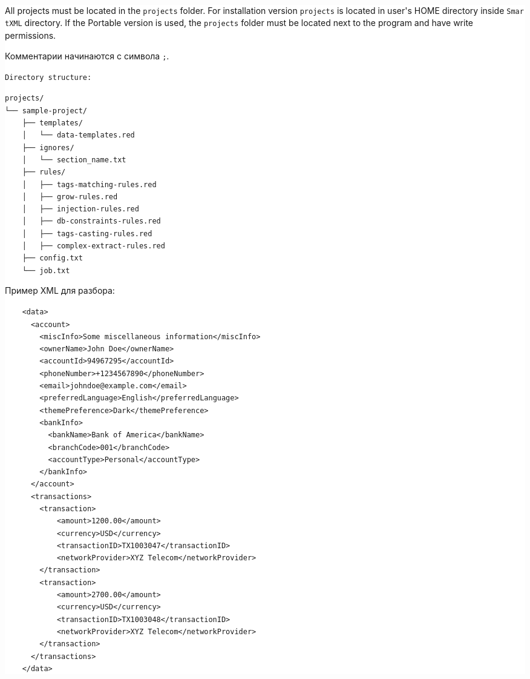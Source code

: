 All projects must be located in the `projects` folder.
For installation version `projects` is located in user's HOME directory inside `SmartXML` directory.
If the Portable version is used, the `projects` folder must be located next to the program and have write permissions.

Комментарии начинаются с символа `;`.

`Directory structure:`
```
projects/
└── sample-project/
    ├── templates/
    │   └── data-templates.red    
    ├── ignores/
    │   └── section_name.txt
    ├── rules/
    │   ├── tags-matching-rules.red
    │   ├── grow-rules.red
    │   ├── injection-rules.red
    │   ├── db-constraints-rules.red
    │   ├── tags-casting-rules.red
    │   ├── complex-extract-rules.red
    ├── config.txt
    └── job.txt
````

Пример XML для разбора:
```
    <data>
      <account>
        <miscInfo>Some miscellaneous information</miscInfo>
        <ownerName>John Doe</ownerName>
        <accountId>94967295</accountId>
        <phoneNumber>+1234567890</phoneNumber>
        <email>johndoe@example.com</email>
        <preferredLanguage>English</preferredLanguage>
        <themePreference>Dark</themePreference>
        <bankInfo>
          <bankName>Bank of America</bankName>
          <branchCode>001</branchCode>
          <accountType>Personal</accountType>
        </bankInfo>
      </account>
      <transactions>
        <transaction>
            <amount>1200.00</amount>
            <currency>USD</currency>
            <transactionID>TX1003047</transactionID>
            <networkProvider>XYZ Telecom</networkProvider>
        </transaction>
        <transaction>
            <amount>2700.00</amount>
            <currency>USD</currency>
            <transactionID>TX1003048</transactionID>
            <networkProvider>XYZ Telecom</networkProvider>
        </transaction>        
      </transactions>
    </data>
```
